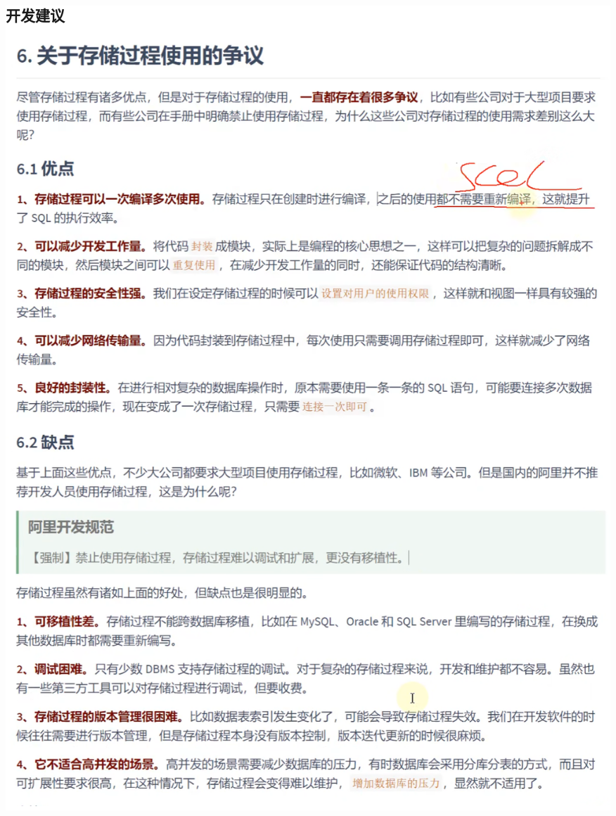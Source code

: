 ## 开发建议

![82f0fd10-0c77-4c23-96bf-ab10a977f029](mysql_screenshoot/82f0fd10-0c77-4c23-96bf-ab10a977f029.png)

![a430d048-a323-4088-a9db-11efe336c73b](mysql_screenshoot/a430d048-a323-4088-a9db-11efe336c73b.png)

